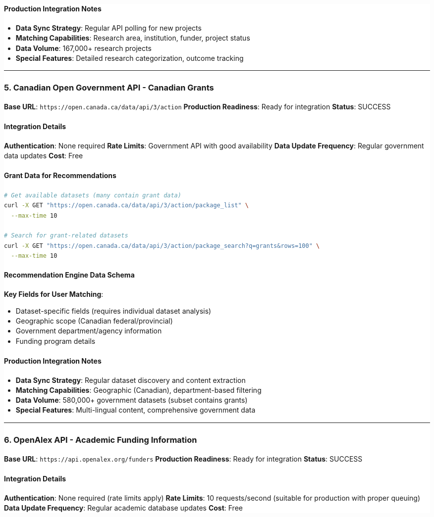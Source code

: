 #### Production Integration Notes
- **Data Sync Strategy**: Regular API polling for new projects
- **Matching Capabilities**: Research area, institution, funder, project status
- **Data Volume**: 167,000+ research projects
- **Special Features**: Detailed research categorization, outcome tracking

---

### 5. Canadian Open Government API - Canadian Grants
**Base URL**: `https://open.canada.ca/data/api/3/action`
**Production Readiness**: Ready for integration
**Status**: SUCCESS

#### Integration Details
**Authentication**: None required
**Rate Limits**: Government API with good availability
**Data Update Frequency**: Regular government data updates
**Cost**: Free

#### Grant Data for Recommendations
```bash
# Get available datasets (many contain grant data)
curl -X GET "https://open.canada.ca/data/api/3/action/package_list" \
  --max-time 10

# Search for grant-related datasets
curl -X GET "https://open.canada.ca/data/api/3/action/package_search?q=grants&rows=100" \
  --max-time 10
```

#### Recommendation Engine Data Schema
**Key Fields for User Matching**:
- Dataset-specific fields (requires individual dataset analysis)
- Geographic scope (Canadian federal/provincial)
- Government department/agency information
- Funding program details

#### Production Integration Notes
- **Data Sync Strategy**: Regular dataset discovery and content extraction
- **Matching Capabilities**: Geographic (Canadian), department-based filtering
- **Data Volume**: 580,000+ government datasets (subset contains grants)
- **Special Features**: Multi-lingual content, comprehensive government data

---

### 6. OpenAlex API - Academic Funding Information
**Base URL**: `https://api.openalex.org/funders`
**Production Readiness**: Ready for integration
**Status**: SUCCESS

#### Integration Details
**Authentication**: None required (rate limits apply)
**Rate Limits**: 10 requests/second (suitable for production with proper queuing)
**Data Update Frequency**: Regular academic database updates
**Cost**: Free
